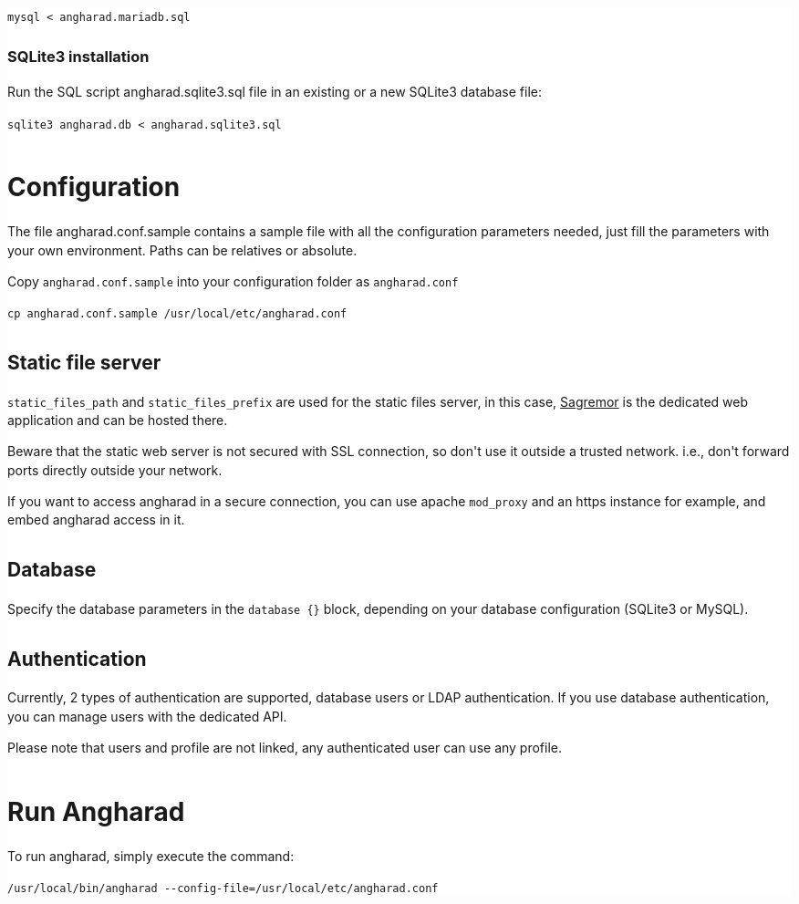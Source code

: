 ```shell
mysql < angharad.mariadb.sql
```

### SQLite3 installation

Run the SQL script angharad.sqlite3.sql file in an existing or a new SQLite3 database file:
```shell
sqlite3 angharad.db < angharad.sqlite3.sql
```

# Configuration

The file angharad.conf.sample contains a sample file with all the configuration parameters needed, just fill the parameters with your own environment. Paths can be relatives or absolute.

Copy `angharad.conf.sample` into your configuration folder as `angharad.conf`

```shell
cp angharad.conf.sample /usr/local/etc/angharad.conf
```

## Static file server

`static_files_path` and `static_files_prefix` are used for the static files server, in this case, [Sagremor](https://github.com/babelouest/sagremor) is the dedicated web application and can be hosted there.

Beware that the static web server is not secured with SSL connection, so don't use it outside a trusted network. i.e., don't forward ports directly outside your network.

If you want to access angharad in a secure connection, you can use apache `mod_proxy` and an https instance for example, and embed angharad access in it.

## Database

Specify the database parameters in the `database {}` block, depending on your database configuration (SQLite3 or MySQL).

## Authentication

Currently, 2 types of authentication are supported, database users or LDAP authentication. If you use database authentication, you can manage users with the dedicated API.

Please note that users and profile are not linked, any authenticated user can use any profile.

# Run Angharad

To run angharad, simply execute the command:

```shell
/usr/local/bin/angharad --config-file=/usr/local/etc/angharad.conf
```
